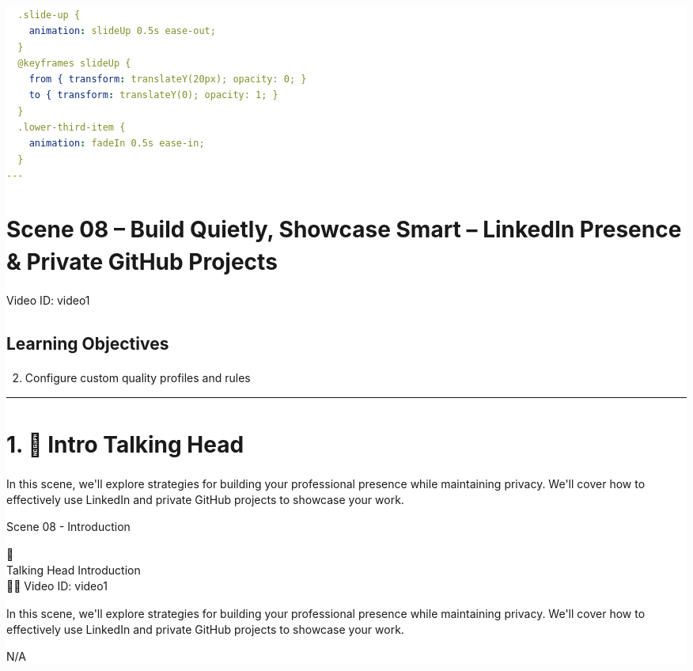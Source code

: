 ```yaml
  .slide-up {
    animation: slideUp 0.5s ease-out;
  }
  @keyframes slideUp {
    from { transform: translateY(20px); opacity: 0; }
    to { transform: translateY(0); opacity: 1; }
  }
  .lower-third-item {
    animation: fadeIn 0.5s ease-in;
  }
---
```



# Scene 08 – Build Quietly, Showcase Smart – LinkedIn Presence & Private GitHub Projects
Video ID: video1

## Learning Objectives
2. Configure custom quality profiles and rules

---


# 1. 🎥 Intro Talking Head
In this scene, we'll explore strategies for building your professional presence while maintaining privacy. We'll cover how to effectively use LinkedIn and private GitHub projects to showcase your work.


Scene 08 - Introduction


<div class="right-top">
<div class="picture-placeholder">🎥</div>
<div class="picture-idea">
Talking Head Introduction
</div>
</div>


<div class="right-bottom">
<span class="talking-head">👨‍💻</span>
Video ID: video1
</div>


In this scene, we'll explore strategies for building your professional presence while maintaining privacy. We'll cover how to effectively use LinkedIn and private GitHub projects to showcase your work.


N/A
